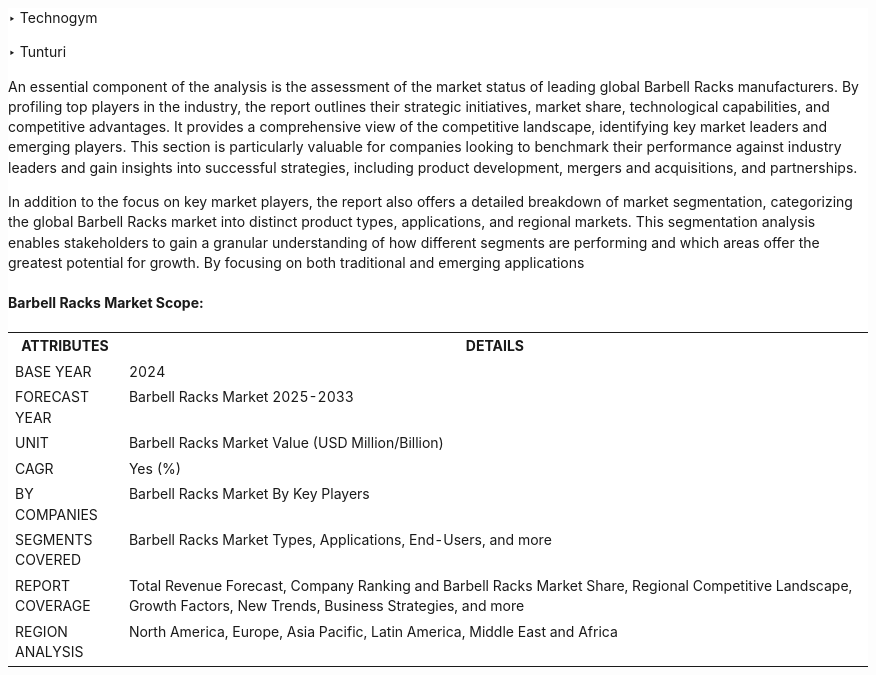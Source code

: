 ‣ Technogym

‣ Tunturi

An essential component of the analysis is the assessment of the market status of leading global Barbell Racks manufacturers. By profiling top players in the industry, the report outlines their strategic initiatives, market share, technological capabilities, and competitive advantages. It provides a comprehensive view of the competitive landscape, identifying key market leaders and emerging players. This section is particularly valuable for companies looking to benchmark their performance against industry leaders and gain insights into successful strategies, including product development, mergers and acquisitions, and partnerships.

In addition to the focus on key market players, the report also offers a detailed breakdown of market segmentation, categorizing the global Barbell Racks market into distinct product types, applications, and regional markets. This segmentation analysis enables stakeholders to gain a granular understanding of how different segments are performing and which areas offer the greatest potential for growth. By focusing on both traditional and emerging applications

<h4>Barbell Racks Market Scope:</h4>
<table>
<tr>
<th>ATTRIBUTES</th>
<th>DETAILS</th>
</tr>
<tr>
<td>BASE YEAR</td>
<td>2024</td>
</tr>
<tr>
<td>FORECAST YEAR</td>
<td>Barbell Racks Market 2025-2033</td>
</tr>
<tr>
<td>UNIT</td>
<td>Barbell Racks Market Value (USD Million/Billion)</td>
<tr>
<td>CAGR</td>
<td>Yes (%)</td>
</tr>
</tr>
<tr>
<td>BY COMPANIES</td>
<td>Barbell Racks Market By Key Players</td>
</tr>
<tr>
<td>SEGMENTS COVERED</td>
<td>Barbell Racks Market Types, Applications, End-Users, and more</td>
</tr>
<tr>
<td>REPORT COVERAGE</td>
<td>Total Revenue Forecast, Company Ranking and Barbell Racks Market Share, Regional Competitive Landscape, Growth Factors, New Trends, Business Strategies, and more</td>
</tr>
<tr>
<td>REGION ANALYSIS</td>
<td>North America, Europe, Asia Pacific, Latin America, Middle East and Africa</td>
</tr>
</table>
